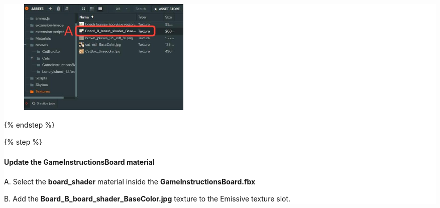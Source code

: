 <figure><img src="../../.gitbook/assets/image (2) (1) (1) (1) (1) (1) (1) (1).png" alt="" width="317"><figcaption></figcaption></figure>
{% endstep %}

{% step %}
#### Update the GameInstructionsBoard material

A. Select the **board\_shader** material inside the **GameInstructionsBoard.fbx**

B. Add the **Board\_B\_board\_shader\_BaseColor.jpg** texture to the Emissive texture slot.
